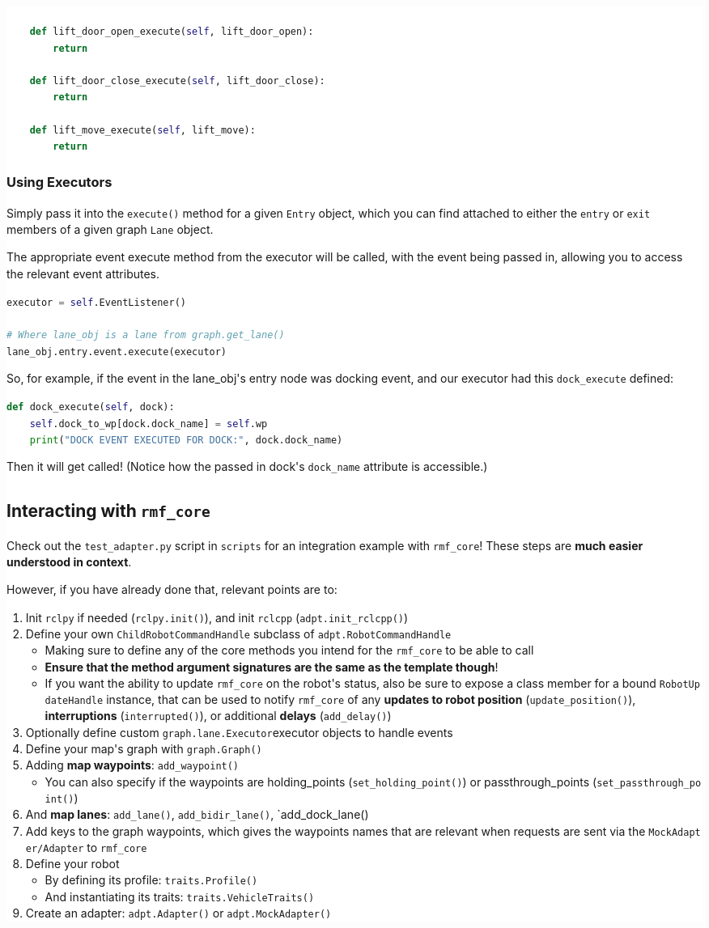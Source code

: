 ```python

    def lift_door_open_execute(self, lift_door_open):
        return

    def lift_door_close_execute(self, lift_door_close):
        return

    def lift_move_execute(self, lift_move):
        return

```



### Using Executors

Simply pass it into the `execute()` method for a given `Entry` object, which you can find attached to either the `entry` or `exit` members of a given graph `Lane` object.

The appropriate event execute method from the executor will be called, with the event being passed in, allowing you to access the relevant event attributes.

```python
executor = self.EventListener()

# Where lane_obj is a lane from graph.get_lane()
lane_obj.entry.event.execute(executor)
```

So, for example, if the event in the lane_obj's entry node was docking event, and our executor had this `dock_execute` defined:

```python
def dock_execute(self, dock):
    self.dock_to_wp[dock.dock_name] = self.wp
    print("DOCK EVENT EXECUTED FOR DOCK:", dock.dock_name)
```

Then it will get called! (Notice how the passed in dock's `dock_name` attribute is accessible.)



## Interacting with `rmf_core`

Check out the `test_adapter.py` script in `scripts` for an integration example with `rmf_core`! These steps are **much easier understood in context**.

However, if you have already done that, relevant points are to:

1. Init `rclpy` if needed (`rclpy.init()`), and init `rclcpp` (`adpt.init_rclcpp()`)
2. Define your own `ChildRobotCommandHandle` subclass of `adpt.RobotCommandHandle`
   - Making sure to define any of the core methods you intend for the `rmf_core`  to be able to call
   - **Ensure that the method argument signatures are the same as the template though**!
   - If you want the ability to update `rmf_core` on the robot's status, also be sure to expose a class member for a bound `RobotUpdateHandle` instance, that can be used to notify `rmf_core` of any **updates to robot position** (`update_position()`), **interruptions** (`interrupted()`), or additional **delays** (`add_delay()`)
3. Optionally define custom `graph.lane.Executor`executor objects to handle events
4. Define your map's graph with `graph.Graph()`
5. Adding **map waypoints**: `add_waypoint()`
   - You can also specify if the waypoints are holding_points (`set_holding_point()`) or passthrough_points (`set_passthrough_point()`)
6. And **map lanes**: `add_lane()`, `add_bidir_lane()`, `add_dock_lane()
7. Add keys to the graph waypoints, which gives the waypoints names that are relevant when requests are sent via the `MockAdapter/Adapter` to `rmf_core`
8. Define your robot
   - By defining its profile: `traits.Profile()`
   - And instantiating its traits: `traits.VehicleTraits()`
9. Create an adapter: `adpt.Adapter()` or `adpt.MockAdapter()`